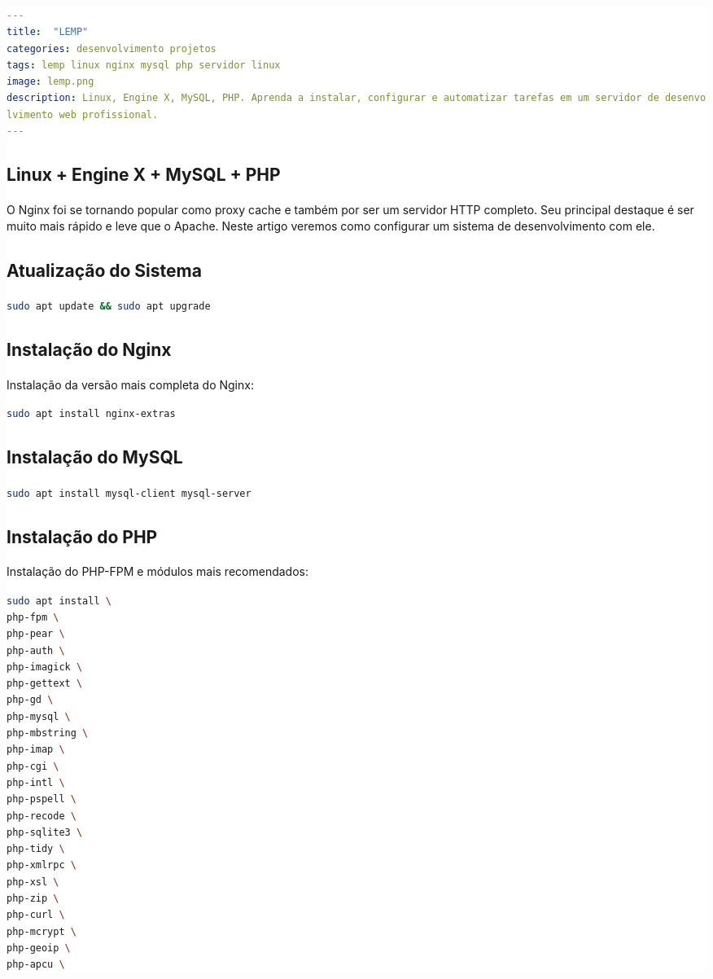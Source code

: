 ```yaml
---
title:  "LEMP"
categories: desenvolvimento projetos
tags: lemp linux nginx mysql php servidor linux
image: lemp.png
description: Linux, Engine X, MySQL, PHP. Aprenda a instalar, configurar e automatizar tarefas em um servidor de desenvolvimento web profissional.
---
```


## **L**inux + **E**ngine X + **M**ySQL + **P**HP

O Nginx foi se tornando popular como proxy cache e também por ser um servidor HTTP completo. Seu principal destaque é ser muito mais rápido e leve que o Apache. Neste artigo veremos como configurar um sistema de desenvolvimento com ele.

## Atualização do Sistema

```sh
sudo apt update && sudo apt upgrade
```

## Instalação do Nginx

Instalação da versão mais completa do Nginx:

```sh
sudo apt install nginx-extras
```

## Instalação do MySQL

```sh
sudo apt install mysql-client mysql-server
```

## Instalação do PHP

Instalação do PHP-FPM e módulos mais recomendados:

```sh
sudo apt install \
php-fpm \
php-pear \
php-auth \
php-imagick \
php-gettext \
php-gd \
php-mysql \
php-mbstring \
php-imap \
php-cgi \
php-intl \
php-pspell \
php-recode \
php-sqlite3 \
php-tidy \
php-xmlrpc \
php-xsl \
php-zip \
php-curl \
php-mcrypt \
php-geoip \
php-apcu \
```